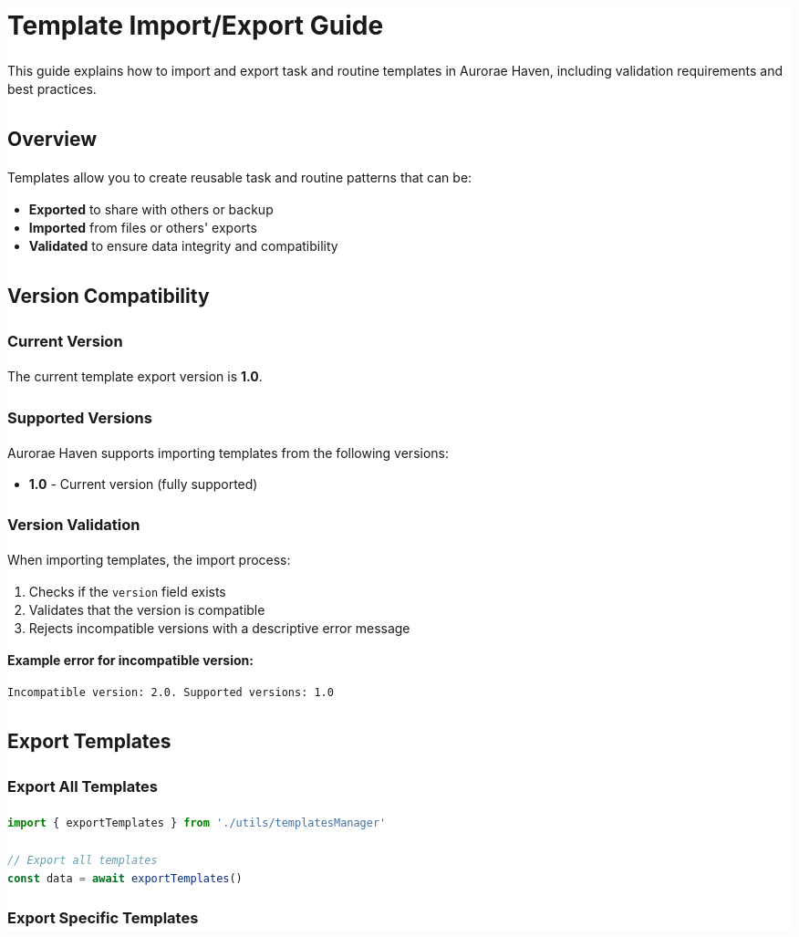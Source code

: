 # Template Import/Export Guide

This guide explains how to import and export task and routine templates in Aurorae Haven, including validation requirements and best practices.

## Overview

Templates allow you to create reusable task and routine patterns that can be:

- **Exported** to share with others or backup
- **Imported** from files or others' exports
- **Validated** to ensure data integrity and compatibility

## Version Compatibility

### Current Version

The current template export version is **1.0**.

### Supported Versions

Aurorae Haven supports importing templates from the following versions:

- **1.0** - Current version (fully supported)

### Version Validation

When importing templates, the import process:

1. Checks if the `version` field exists
2. Validates that the version is compatible
3. Rejects incompatible versions with a descriptive error message

**Example error for incompatible version:**

```text
Incompatible version: 2.0. Supported versions: 1.0
```

## Export Templates

### Export All Templates

```javascript
import { exportTemplates } from './utils/templatesManager'

// Export all templates
const data = await exportTemplates()
```

### Export Specific Templates
